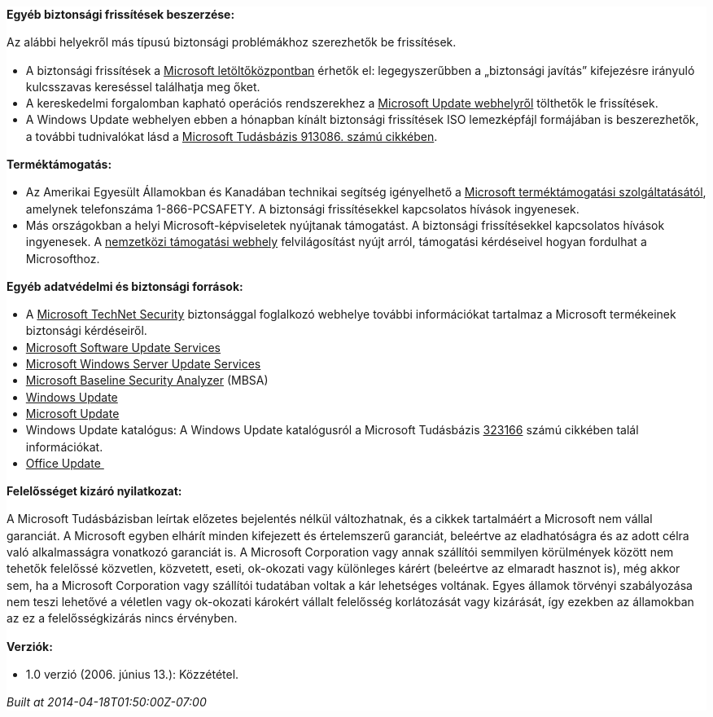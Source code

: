 **Egyéb biztonsági frissítések beszerzése:**
  
Az alábbi helyekről más típusú biztonsági problémákhoz szerezhetők be frissítések.
  
-   A biztonsági frissítések a [Microsoft letöltőközpontban](http://go.microsoft.com/fwlink/?linkid=21129) érhetők el: legegyszerűbben a „biztonsági javítás” kifejezésre irányuló kulcsszavas kereséssel találhatja meg őket.  
-   A kereskedelmi forgalomban kapható operációs rendszerekhez a [Microsoft Update webhelyről](http://go.microsoft.com/fwlink/?linkid=40747) tölthetők le frissítések.  
-   A Windows Update webhelyen ebben a hónapban kínált biztonsági frissítések ISO lemezképfájl formájában is beszerezhetők, a további tudnivalókat lásd a [Microsoft Tudásbázis 913086. számú cikkében](http://support.microsoft.com/kb/913086).
  
**Terméktámogatás:**
  
-   Az Amerikai Egyesült Államokban és Kanadában technikai segítség igényelhető a [Microsoft terméktámogatási szolgáltatásától](http://go.microsoft.com/fwlink/?linkid=21131), amelynek telefonszáma 1-866-PCSAFETY. A biztonsági frissítésekkel kapcsolatos hívások ingyenesek.  
-   Más országokban a helyi Microsoft-képviseletek nyújtanak támogatást. A biztonsági frissítésekkel kapcsolatos hívások ingyenesek. A [nemzetközi támogatási webhely](http://go.microsoft.com/fwlink/?linkid=21155) felvilágosítást nyújt arról, támogatási kérdéseivel hogyan fordulhat a Microsofthoz.
  
**Egyéb adatvédelmi és biztonsági források:**
  
-   A [Microsoft TechNet Security](http://go.microsoft.com/fwlink/?linkid=21132) biztonsággal foglalkozó webhelye további információkat tartalmaz a Microsoft termékeinek biztonsági kérdéseiről.  
-   [Microsoft Software Update Services](http://go.microsoft.com/fwlink/?linkid=21133)  
-   [Microsoft Windows Server Update Services](http://go.microsoft.com/fwlink/?linkid=50120)  
-   [Microsoft Baseline Security Analyzer](http://go.microsoft.com/fwlink/?linkid=21134) (MBSA)  
-   [Windows Update](http://go.microsoft.com/fwlink/?linkid=21130)  
-   [Microsoft Update](http://update.microsoft.com/microsoftupdate)  
-   Windows Update katalógus: A Windows Update katalógusról a Microsoft Tudásbázis [323166](http://support.microsoft.com/default.aspx?scid=kb;en-us;323166) számú cikkében talál információkat.  
-   [Office Update ](http://go.microsoft.com/fwlink/?linkid=21135)
  
**Felelősséget kizáró nyilatkozat:**
  
A Microsoft Tudásbázisban leírtak előzetes bejelentés nélkül változhatnak, és a cikkek tartalmáért a Microsoft nem vállal garanciát. A Microsoft egyben elhárít minden kifejezett és értelemszerű garanciát, beleértve az eladhatóságra és az adott célra való alkalmasságra vonatkozó garanciát is. A Microsoft Corporation vagy annak szállítói semmilyen körülmények között nem tehetők felelőssé közvetlen, közvetett, eseti, ok-okozati vagy különleges kárért (beleértve az elmaradt hasznot is), még akkor sem, ha a Microsoft Corporation vagy szállítói tudatában voltak a kár lehetséges voltának. Egyes államok törvényi szabályozása nem teszi lehetővé a véletlen vagy ok-okozati károkért vállalt felelősség korlátozását vagy kizárását, így ezekben az államokban az ez a felelősségkizárás nincs érvényben.
  
**Verziók:**
  
-   1.0 verzió (2006. június 13.): Közzététel.
  
*Built at 2014-04-18T01:50:00Z-07:00*
